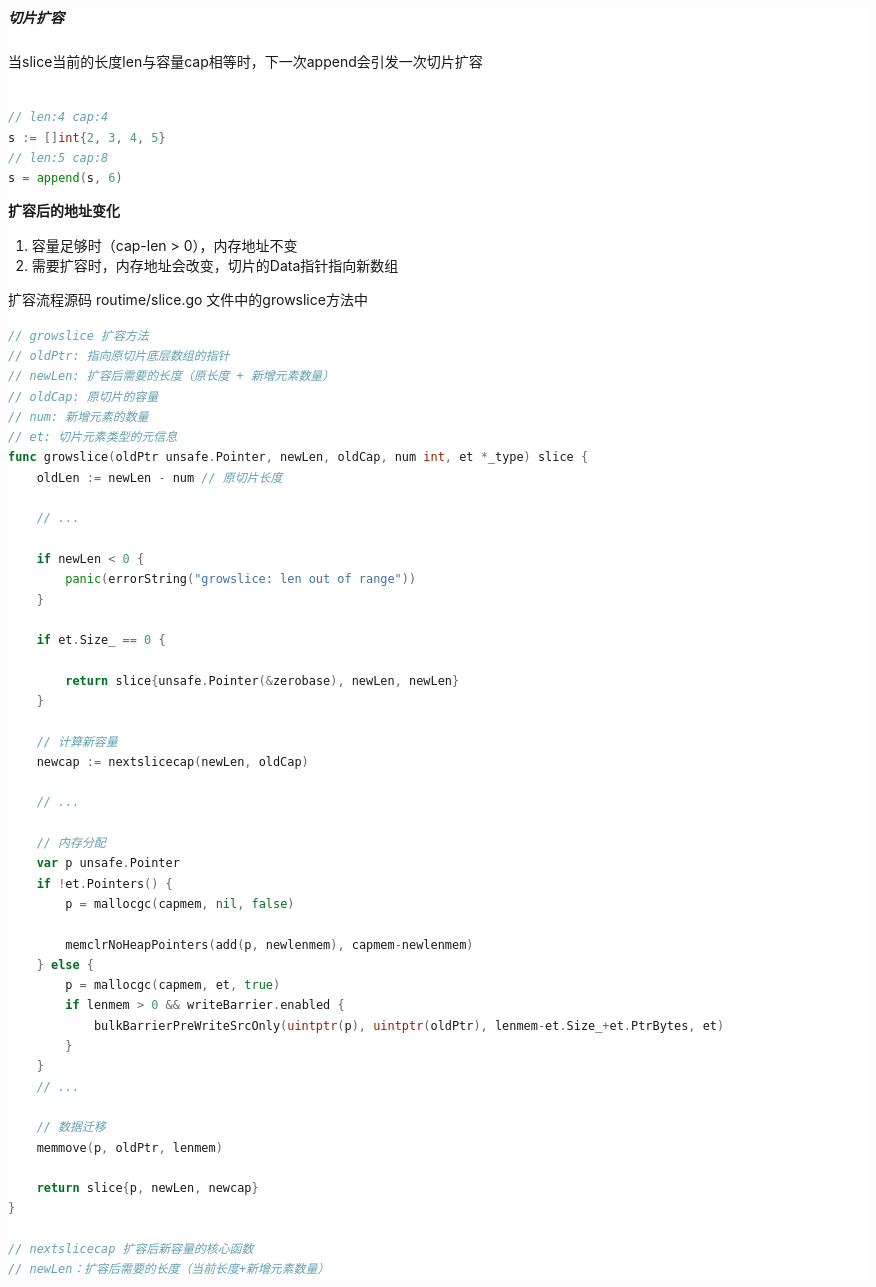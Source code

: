 
##### 切片扩容
当slice当前的长度len与容量cap相等时，下一次append会引发一次切片扩容
```go

// len:4 cap:4
s := []int{2, 3, 4, 5}
// len:5 cap:8
s = append(s, 6)
```

**扩容后的地址变化**
1. 容量足够时（cap-len > 0），内存地址不变
2. 需要扩容时，内存地址会改变，切片的Data指针指向新数组

扩容流程源码 routime/slice.go 文件中的growslice方法中
```go
// growslice 扩容方法
// oldPtr: 指向原切片底层数组的指针
// newLen: 扩容后需要的长度（原长度 + 新增元素数量）
// oldCap: 原切片的容量
// num: 新增元素的数量
// et: 切片元素类型的元信息
func growslice(oldPtr unsafe.Pointer, newLen, oldCap, num int, et *_type) slice {
	oldLen := newLen - num // 原切片长度

	// ...

	if newLen < 0 {
		panic(errorString("growslice: len out of range"))
	}

	if et.Size_ == 0 {
		
		return slice{unsafe.Pointer(&zerobase), newLen, newLen}
	}

	// 计算新容量
	newcap := nextslicecap(newLen, oldCap)

	// ...
	
	// 内存分配
	var p unsafe.Pointer
	if !et.Pointers() {
		p = mallocgc(capmem, nil, false)
		
		memclrNoHeapPointers(add(p, newlenmem), capmem-newlenmem)
	} else {
		p = mallocgc(capmem, et, true)
		if lenmem > 0 && writeBarrier.enabled {
			bulkBarrierPreWriteSrcOnly(uintptr(p), uintptr(oldPtr), lenmem-et.Size_+et.PtrBytes, et)
		}
	}
	// ...

	// 数据迁移
	memmove(p, oldPtr, lenmem)

	return slice{p, newLen, newcap}
}

// nextslicecap 扩容后新容量的核心函数
// newLen：扩容后需要的长度（当前长度+新增元素数量）
```